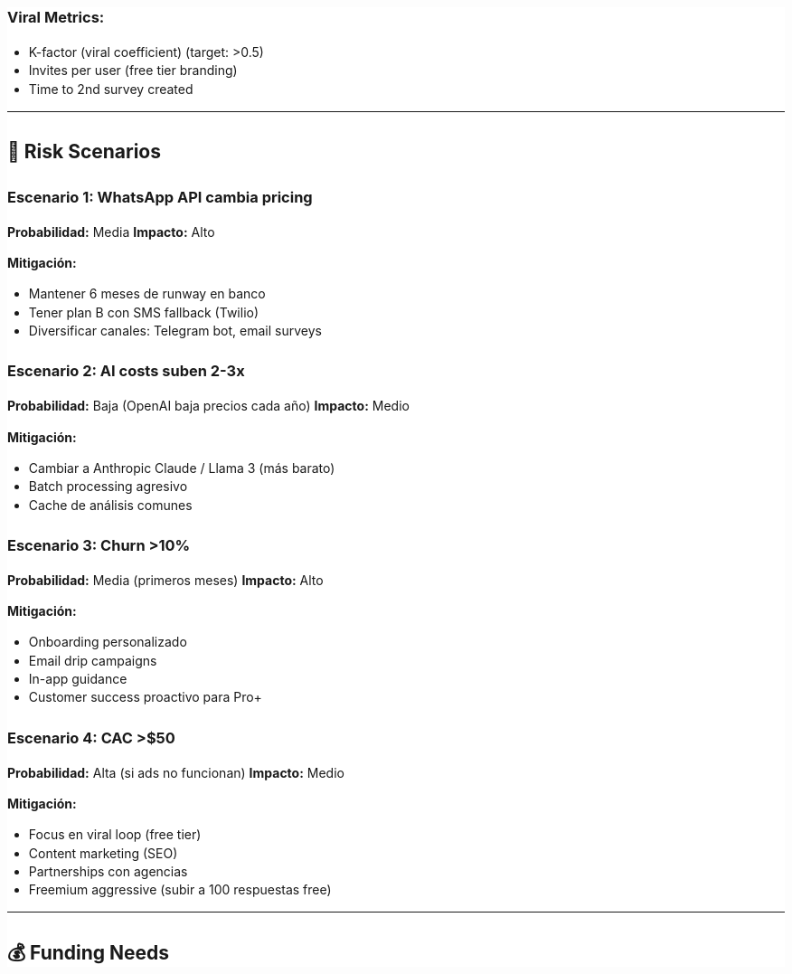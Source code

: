 ### Viral Metrics:
- K-factor (viral coefficient) (target: >0.5)
- Invites per user (free tier branding)
- Time to 2nd survey created

---

## 🚨 Risk Scenarios

### Escenario 1: WhatsApp API cambia pricing
**Probabilidad:** Media
**Impacto:** Alto

**Mitigación:**
- Mantener 6 meses de runway en banco
- Tener plan B con SMS fallback (Twilio)
- Diversificar canales: Telegram bot, email surveys

### Escenario 2: AI costs suben 2-3x
**Probabilidad:** Baja (OpenAI baja precios cada año)
**Impacto:** Medio

**Mitigación:**
- Cambiar a Anthropic Claude / Llama 3 (más barato)
- Batch processing agresivo
- Cache de análisis comunes

### Escenario 3: Churn >10%
**Probabilidad:** Media (primeros meses)
**Impacto:** Alto

**Mitigación:**
- Onboarding personalizado
- Email drip campaigns
- In-app guidance
- Customer success proactivo para Pro+

### Escenario 4: CAC >$50
**Probabilidad:** Alta (si ads no funcionan)
**Impacto:** Medio

**Mitigación:**
- Focus en viral loop (free tier)
- Content marketing (SEO)
- Partnerships con agencias
- Freemium aggressive (subir a 100 respuestas free)

---

## 💰 Funding Needs
